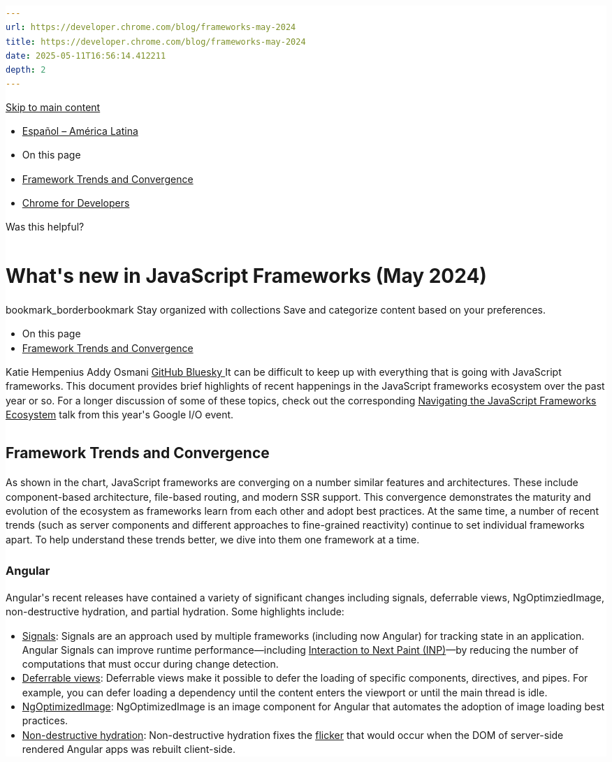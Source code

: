 ```yaml
---
url: https://developer.chrome.com/blog/frameworks-may-2024
title: https://developer.chrome.com/blog/frameworks-may-2024
date: 2025-05-11T16:56:14.412211
depth: 2
---
```


[ Skip to main content ](https://developer.chrome.com/blog/frameworks-may-2024#main-content)
  * [Español – América Latina](https://developer.chrome.com/blog/frameworks-may-2024?hl=es-419)




  * On this page
  * [Framework Trends and Convergence](https://developer.chrome.com/blog/frameworks-may-2024#framework_trends_and_convergence)


  * [ Chrome for Developers ](https://developer.chrome.com/)


Was this helpful?
#  What's new in JavaScript Frameworks (May 2024) 
bookmark_borderbookmark Stay organized with collections  Save and categorize content based on your preferences.
  * On this page
  * [Framework Trends and Convergence](https://developer.chrome.com/blog/frameworks-may-2024#framework_trends_and_convergence)


Katie Hempenius 
Addy Osmani 
[ GitHub ](https://github.com/addyosmani) [ Bluesky ](https://bsky.app/profile/addyosmani.bsky.social)
It can be difficult to keep up with everything that is going with JavaScript frameworks. This document provides brief highlights of recent happenings in the JavaScript frameworks ecosystem over the past year or so. For a longer discussion of some of these topics, check out the corresponding [Navigating the JavaScript Frameworks Ecosystem](https://youtu.be/) talk from this year's Google I/O event.
## Framework Trends and Convergence
As shown in the chart, JavaScript frameworks are converging on a number similar features and architectures. These include component-based architecture, file-based routing, and modern SSR support. This convergence demonstrates the maturity and evolution of the ecosystem as frameworks learn from each other and adopt best practices.
At the same time, a number of recent trends (such as server components and different approaches to fine-grained reactivity) continue to set individual frameworks apart. To help understand these trends better, we dive into them one framework at a time.
### Angular
Angular's recent releases have contained a variety of significant changes including signals, deferrable views, NgOptimziedImage, non-destructive hydration, and partial hydration. Some highlights include:
  * [Signals](https://angular.io/guide/signals): Signals are an approach used by multiple frameworks (including now Angular) for tracking state in an application. Angular Signals can improve runtime performance—including [Interaction to Next Paint (INP)](https://web.dev/articles/inp)—by reducing the number of computations that must occur during change detection.
  * [Deferrable views](https://angular.io/guide/defer): Deferrable views make it possible to defer the loading of specific components, directives, and pipes. For example, you can defer loading a dependency until the content enters the viewport or until the main thread is idle.
  * [NgOptimizedImage](https://angular.io/guide/image-directive): NgOptimizedImage is an image component for Angular that automates the adoption of image loading best practices.
  * [Non-destructive hydration](https://blog.angular.io/whats-next-for-server-side-rendering-in-angular-2a6f27662b67#:%7E:text=Full%20Application%20Hydration%20Support): Non-destructive hydration fixes the [flicker](https://github.com/angular/angular/issues/23427) that would occur when the DOM of server-side rendered Angular apps was rebuilt client-side.